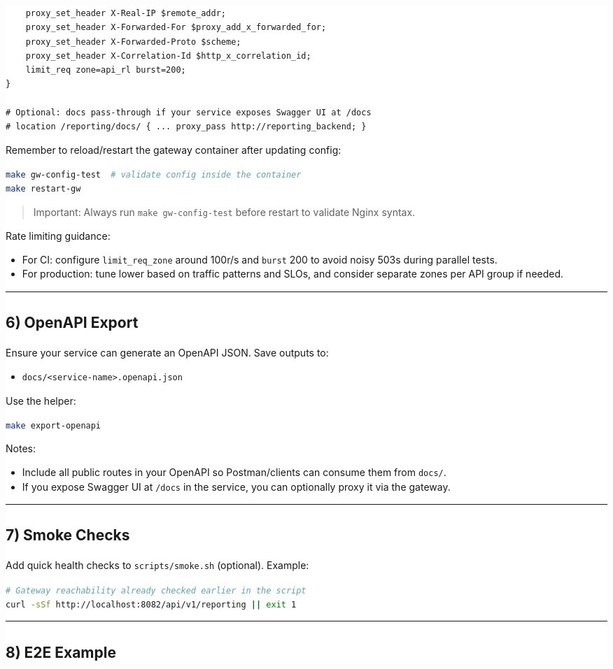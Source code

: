 ```nginx
    proxy_set_header X-Real-IP $remote_addr;
    proxy_set_header X-Forwarded-For $proxy_add_x_forwarded_for;
    proxy_set_header X-Forwarded-Proto $scheme;
    proxy_set_header X-Correlation-Id $http_x_correlation_id;
    limit_req zone=api_rl burst=200;
}

# Optional: docs pass-through if your service exposes Swagger UI at /docs
# location /reporting/docs/ { ... proxy_pass http://reporting_backend; }
```

Remember to reload/restart the gateway container after updating config:
```bash
make gw-config-test  # validate config inside the container
make restart-gw
```

> Important: Always run `make gw-config-test` before restart to validate Nginx syntax.

Rate limiting guidance:
- For CI: configure `limit_req_zone` around 100r/s and `burst` 200 to avoid noisy 503s during parallel tests.
- For production: tune lower based on traffic patterns and SLOs, and consider separate zones per API group if needed.

---

## 6) OpenAPI Export

Ensure your service can generate an OpenAPI JSON. Save outputs to:
- `docs/<service-name>.openapi.json`

Use the helper:
```bash
make export-openapi
```

Notes:
- Include all public routes in your OpenAPI so Postman/clients can consume them from `docs/`.
- If you expose Swagger UI at `/docs` in the service, you can optionally proxy it via the gateway.

---

## 7) Smoke Checks

Add quick health checks to `scripts/smoke.sh` (optional). Example:
```bash
# Gateway reachability already checked earlier in the script
curl -sSf http://localhost:8082/api/v1/reporting || exit 1
```

---

## 8) E2E Example
